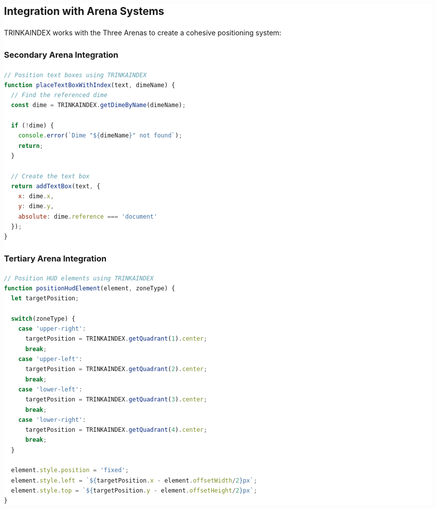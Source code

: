 ## Integration with Arena Systems

TRINKAINDEX works with the Three Arenas to create a cohesive positioning system:

### Secondary Arena Integration

```javascript
// Position text boxes using TRINKAINDEX
function placeTextBoxWithIndex(text, dimeName) {
  // Find the referenced dime
  const dime = TRINKAINDEX.getDimeByName(dimeName);
  
  if (!dime) {
    console.error(`Dime "${dimeName}" not found`);
    return;
  }
  
  // Create the text box
  return addTextBox(text, {
    x: dime.x,
    y: dime.y,
    absolute: dime.reference === 'document'
  });
}
```

### Tertiary Arena Integration

```javascript
// Position HUD elements using TRINKAINDEX
function positionHudElement(element, zoneType) {
  let targetPosition;
  
  switch(zoneType) {
    case 'upper-right':
      targetPosition = TRINKAINDEX.getQuadrant(1).center;
      break;
    case 'upper-left':
      targetPosition = TRINKAINDEX.getQuadrant(2).center;
      break;
    case 'lower-left':
      targetPosition = TRINKAINDEX.getQuadrant(3).center;
      break;
    case 'lower-right':
      targetPosition = TRINKAINDEX.getQuadrant(4).center;
      break;
  }
  
  element.style.position = 'fixed';
  element.style.left = `${targetPosition.x - element.offsetWidth/2}px`;
  element.style.top = `${targetPosition.y - element.offsetHeight/2}px`;
}
```
